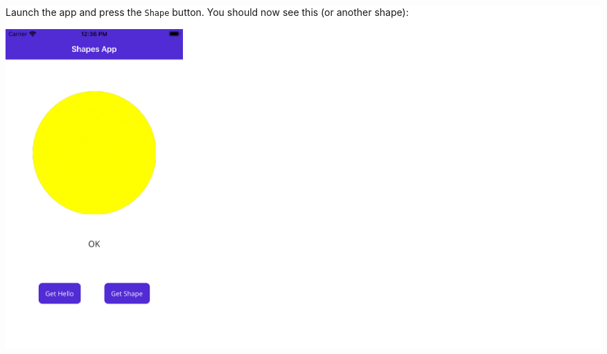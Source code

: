 Launch the app and press the `Shape` button. You should now see this (or another shape):

<p>
    <img src="readme-images/shapes-good.png" width="256" title="Shapes Good">
</p>
